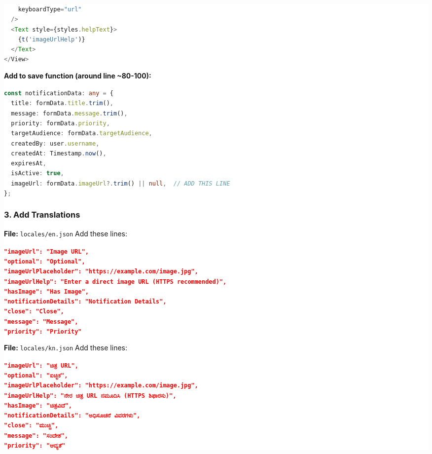 ```typescript
    keyboardType="url"
  />
  <Text style={styles.helpText}>
    {t('imageUrlHelp')}
  </Text>
</View>
```

**Add to save function (around line ~80-100):**
```typescript
const notificationData: any = {
  title: formData.title.trim(),
  message: formData.message.trim(),
  priority: formData.priority,
  targetAudience: formData.targetAudience,
  createdBy: user.username,
  createdAt: Timestamp.now(),
  expiresAt,
  isActive: true,
  imageUrl: formData.imageUrl?.trim() || null,  // ADD THIS LINE
};
```

### 3. Add Translations

**File:** `locales/en.json`
Add these lines:
```json
"imageUrl": "Image URL",
"optional": "Optional",
"imageUrlPlaceholder": "https://example.com/image.jpg",
"imageUrlHelp": "Enter a direct image URL (HTTPS recommended)",
"hasImage": "Has Image",
"notificationDetails": "Notification Details",
"close": "Close",
"message": "Message",
"priority": "Priority"
```

**File:** `locales/kn.json`
Add these lines:
```json
"imageUrl": "ಚಿತ್ರ URL",
"optional": "ಐಚ್ಛಿಕ",
"imageUrlPlaceholder": "https://example.com/image.jpg",
"imageUrlHelp": "ನೇರ ಚಿತ್ರ URL ನಮೂದಿಸಿ (HTTPS ಶಿಫಾರಸು)",
"hasImage": "ಚಿತ್ರವಿದೆ",
"notificationDetails": "ಅಧಿಸೂಚನೆ ವಿವರಗಳು",
"close": "ಮುಚ್ಚಿ",
"message": "ಸಂದೇಶ",
"priority": "ಆದ್ಯತೆ"
```
